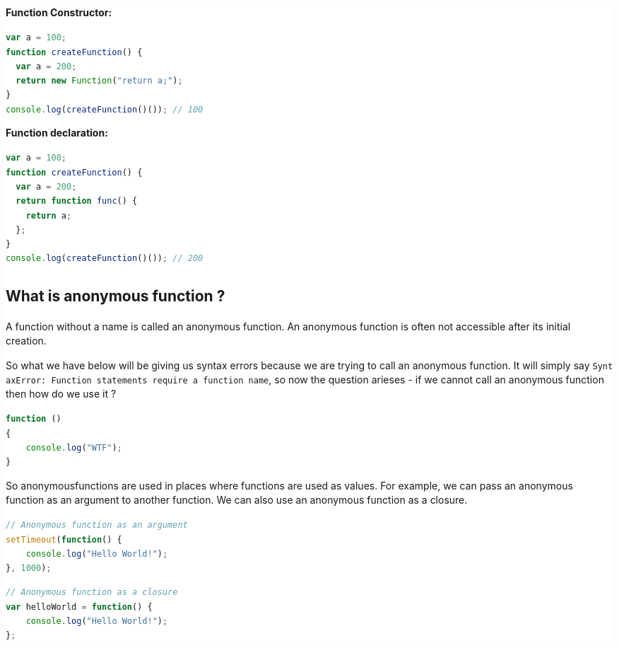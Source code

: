 

**Function Constructor:**

```javascript
var a = 100;
function createFunction() {
  var a = 200;
  return new Function("return a;");
}
console.log(createFunction()()); // 100
```

**Function declaration:**

```javascript
var a = 100;
function createFunction() {
  var a = 200;
  return function func() {
    return a;
  };
}
console.log(createFunction()()); // 200
```


## What is anonymous function ?

A function without a name is called an anonymous function. An anonymous function is often not accessible after its initial creation.

So what we have below will be giving us syntax errors because we are trying to call an anonymous function. It will simply say `SyntaxError: Function statements require a function name`, so now the question arieses - if we cannot call an anonymous function then how do we use it ?

```js
function ()
{
    console.log("WTF");
}
```

So anonymousfunctions are used in places where functions are used as values. For example, we can pass an anonymous function as an argument to another function. We can also use an anonymous function as a closure.

```js
// Anonymous function as an argument
setTimeout(function() {
    console.log("Hello World!");
}, 1000);
```

```js
// Anonymous function as a closure
var helloWorld = function() {
    console.log("Hello World!");
};
```
